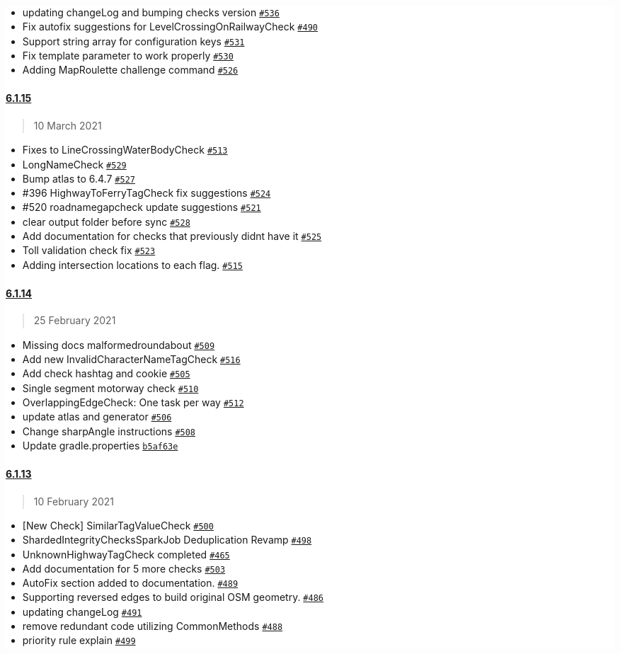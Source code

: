 - updating changeLog and bumping checks version [`#536`](https://github.com/dmesler2/atlas-checks/pull/536)
- Fix autofix suggestions for LevelCrossingOnRailwayCheck [`#490`](https://github.com/dmesler2/atlas-checks/pull/490)
- Support string array for configuration keys [`#531`](https://github.com/dmesler2/atlas-checks/pull/531)
- Fix template parameter to work properly [`#530`](https://github.com/dmesler2/atlas-checks/pull/530)
- Adding MapRoulette challenge command  [`#526`](https://github.com/dmesler2/atlas-checks/pull/526)

#### [6.1.15](https://github.com/dmesler2/atlas-checks/compare/6.1.14...6.1.15)

> 10 March 2021

- Fixes to LineCrossingWaterBodyCheck [`#513`](https://github.com/dmesler2/atlas-checks/pull/513)
- LongNameCheck [`#529`](https://github.com/dmesler2/atlas-checks/pull/529)
- Bump atlas to 6.4.7 [`#527`](https://github.com/dmesler2/atlas-checks/pull/527)
- #396 HighwayToFerryTagCheck fix suggestions [`#524`](https://github.com/dmesler2/atlas-checks/pull/524)
- #520 roadnamegapcheck update suggestions [`#521`](https://github.com/dmesler2/atlas-checks/pull/521)
- clear output folder before sync [`#528`](https://github.com/dmesler2/atlas-checks/pull/528)
- Add documentation for checks that previously didnt have it [`#525`](https://github.com/dmesler2/atlas-checks/pull/525)
- Toll validation check fix [`#523`](https://github.com/dmesler2/atlas-checks/pull/523)
- Adding intersection locations to each flag.  [`#515`](https://github.com/dmesler2/atlas-checks/pull/515)

#### [6.1.14](https://github.com/dmesler2/atlas-checks/compare/6.1.13...6.1.14)

> 25 February 2021

- Missing docs malformedroundabout [`#509`](https://github.com/dmesler2/atlas-checks/pull/509)
- Add new InvalidCharacterNameTagCheck [`#516`](https://github.com/dmesler2/atlas-checks/pull/516)
- Add check hashtag and cookie [`#505`](https://github.com/dmesler2/atlas-checks/pull/505)
- Single segment motorway check [`#510`](https://github.com/dmesler2/atlas-checks/pull/510)
- OverlappingEdgeCheck: One task per way [`#512`](https://github.com/dmesler2/atlas-checks/pull/512)
- update atlas and generator [`#506`](https://github.com/dmesler2/atlas-checks/pull/506)
- Change sharpAngle instructions [`#508`](https://github.com/dmesler2/atlas-checks/pull/508)
- Update gradle.properties [`b5af63e`](https://github.com/dmesler2/atlas-checks/commit/b5af63ef94a8484aaa2f1aacf9d3ab4788ee545e)

#### [6.1.13](https://github.com/dmesler2/atlas-checks/compare/6.1.12...6.1.13)

> 10 February 2021

- [New Check] SimilarTagValueCheck [`#500`](https://github.com/dmesler2/atlas-checks/pull/500)
- ShardedIntegrityChecksSparkJob Deduplication Revamp [`#498`](https://github.com/dmesler2/atlas-checks/pull/498)
- UnknownHighwayTagCheck completed [`#465`](https://github.com/dmesler2/atlas-checks/pull/465)
- Add documentation for 5 more checks [`#503`](https://github.com/dmesler2/atlas-checks/pull/503)
- AutoFix section added to documentation. [`#489`](https://github.com/dmesler2/atlas-checks/pull/489)
- Supporting reversed edges to build original OSM geometry. [`#486`](https://github.com/dmesler2/atlas-checks/pull/486)
- updating changeLog [`#491`](https://github.com/dmesler2/atlas-checks/pull/491)
- remove redundant code utilizing CommonMethods [`#488`](https://github.com/dmesler2/atlas-checks/pull/488)
- priority rule explain [`#499`](https://github.com/dmesler2/atlas-checks/pull/499)
